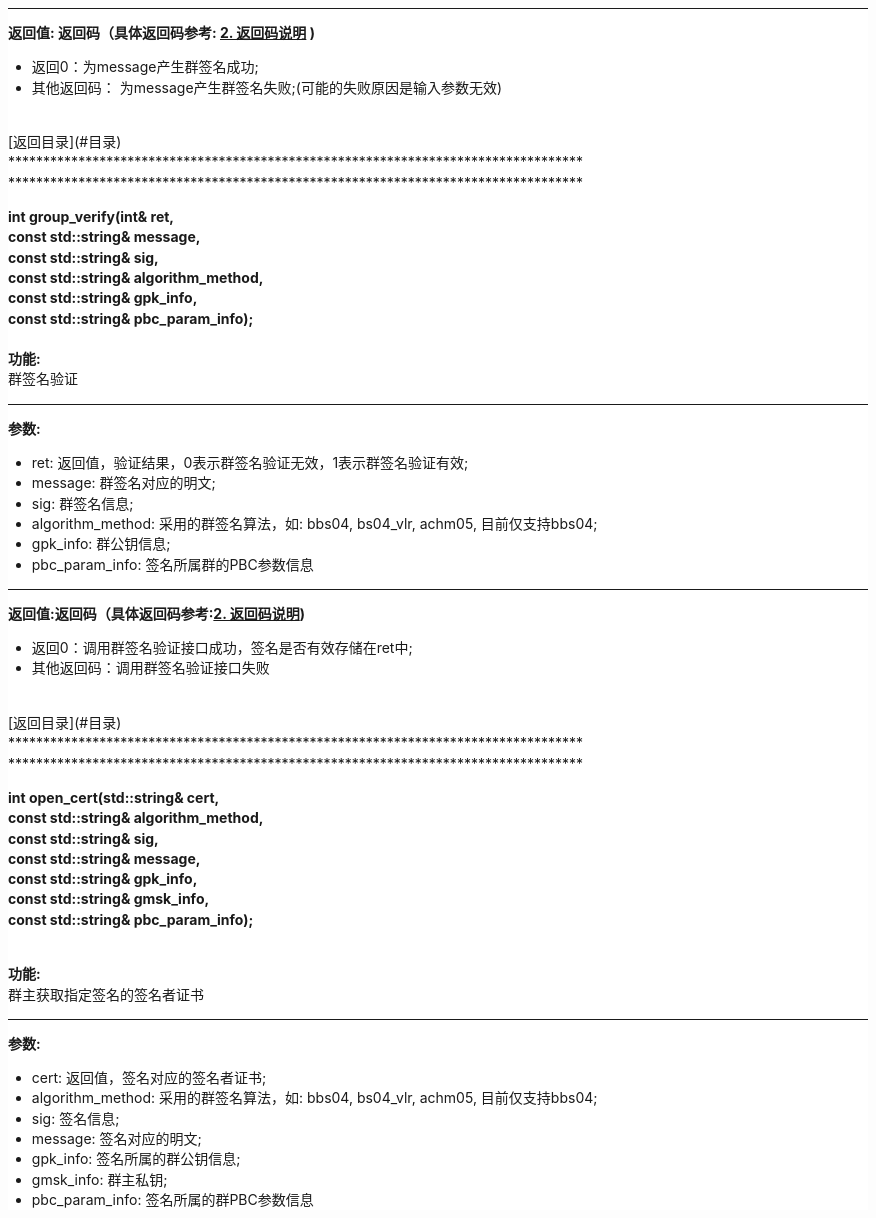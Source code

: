 **********************************************************************************
**返回值: 返回码（具体返回码参考: [2. 返回码说明](#2-返回码说明) )**<br>
- 返回0：为message产生群签名成功;
- 其他返回码： 为message产生群签名失败;(可能的失败原因是输入参数无效)

<br>
[返回目录](#目录)
<br>
**********************************************************************************
**********************************************************************************
<br>

  **int group_verify(int& ret, <br>
        const std::string& message, <br>
        const std::string& sig, <br>
        const std::string& algorithm_method,<br>
        const std::string& gpk_info, <br>
        const std::string& pbc_param_info);**<br><br>
**功能:**<br>
群签名验证
**********************************************************************************
**参数:**<br>
- ret: 返回值，验证结果，0表示群签名验证无效，1表示群签名验证有效;
- message: 群签名对应的明文;
- sig: 群签名信息;
- algorithm_method: 采用的群签名算法，如: bbs04, bs04\_vlr, achm05, 目前仅支持bbs04;
- gpk_info: 群公钥信息; 
- pbc_param_info: 签名所属群的PBC参数信息

**********************************************************************************
**返回值:返回码（具体返回码参考:[2. 返回码说明](#2-返回码说明))**<br>
- 返回0：调用群签名验证接口成功，签名是否有效存储在ret中;
- 其他返回码：调用群签名验证接口失败
 
<br>
[返回目录](#目录)
<br>
**********************************************************************************
**********************************************************************************

  **int open_cert(std::string& cert,<br>
        const std::string& algorithm_method,<br>
        const std::string& sig, <br>
        const std::string& message, <br>
        const std::string& gpk_info, <br>
        const std::string& gmsk_info, <br>
        const std::string& pbc_param_info);**<br><br>

**功能:**<br>
群主获取指定签名的签名者证书
**********************************************************************************
**参数:**<br>
- cert: 返回值，签名对应的签名者证书;
- algorithm_method: 采用的群签名算法，如: bbs04, bs04\_vlr, achm05, 目前仅支持bbs04;
- sig: 签名信息;
- message: 签名对应的明文;
- gpk_info: 签名所属的群公钥信息;
- gmsk_info: 群主私钥;
- pbc_param_info: 签名所属的群PBC参数信息
